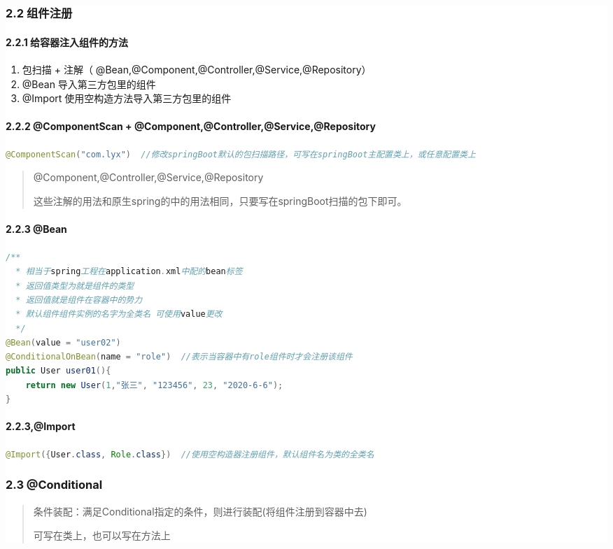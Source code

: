 

### 2.2 组件注册

#### 2.2.1 给容器注入组件的方法

1. 包扫描 + 注解（ @Bean,@Component,@Controller,@Service,@Repository）
2. @Bean 导入第三方包里的组件
3. @Import 使用空构造方法导入第三方包里的组件



#### 2.2.2  @ComponentScan + @Component,@Controller,@Service,@Repository

```java
@ComponentScan("com.lyx")  //修改springBoot默认的包扫描路径，可写在springBoot主配置类上，或任意配置类上
```



>@Component,@Controller,@Service,@Repository
>
>这些注解的用法和原生spring的中的用法相同，只要写在springBoot扫描的包下即可。



#### 2.2.3 @Bean

```java
/**
  * 相当于spring工程在application.xml中配的bean标签
  * 返回值类型为就是组件的类型
  * 返回值就是组件在容器中的势力
  * 默认组件组件实例的名字为全类名 可使用value更改
  */
@Bean(value = "user02")
@ConditionalOnBean(name = "role")  //表示当容器中有role组件时才会注册该组件
public User user01(){
    return new User(1,"张三", "123456", 23, "2020-6-6");
}
```



#### 2.2.3,@Import

```java
@Import({User.class, Role.class})  //使用空构造器注册组件，默认组件名为类的全类名
```



### 2.3 @Conditional

> 条件装配：满足Conditional指定的条件，则进行装配(将组件注册到容器中去)
>
> 可写在类上，也可以写在方法上
